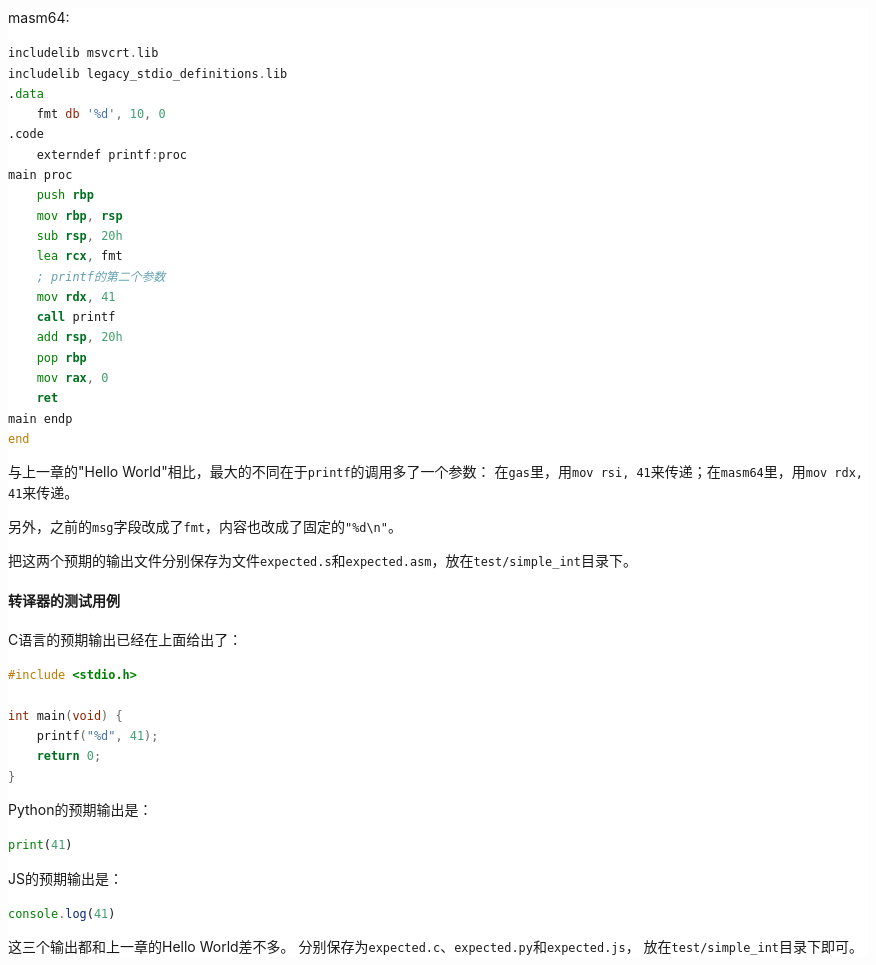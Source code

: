 masm64:

```asm
includelib msvcrt.lib
includelib legacy_stdio_definitions.lib
.data
    fmt db '%d', 10, 0
.code
    externdef printf:proc
main proc
    push rbp
    mov rbp, rsp
    sub rsp, 20h
    lea rcx, fmt
    ; printf的第二个参数
    mov rdx, 41
    call printf
    add rsp, 20h
    pop rbp
    mov rax, 0
    ret
main endp
end
```

与上一章的"Hello World"相比，最大的不同在于`printf`的调用多了一个参数：
在`gas`里，用`mov rsi, 41`来传递；在`masm64`里，用`mov rdx, 41`来传递。

另外，之前的`msg`字段改成了`fmt`，内容也改成了固定的`"%d\n"`。

把这两个预期的输出文件分别保存为文件`expected.s`和`expected.asm`，放在`test/simple_int`目录下。

#### 转译器的测试用例

C语言的预期输出已经在上面给出了：

```c
#include <stdio.h>

int main(void) {
    printf("%d", 41);
    return 0;
}
```

Python的预期输出是：

```python
print(41)
```

JS的预期输出是：

```js
console.log(41)
```

这三个输出都和上一章的Hello World差不多。
分别保存为`expected.c`、`expected.py`和`expected.js`，
放在`test/simple_int`目录下即可。
